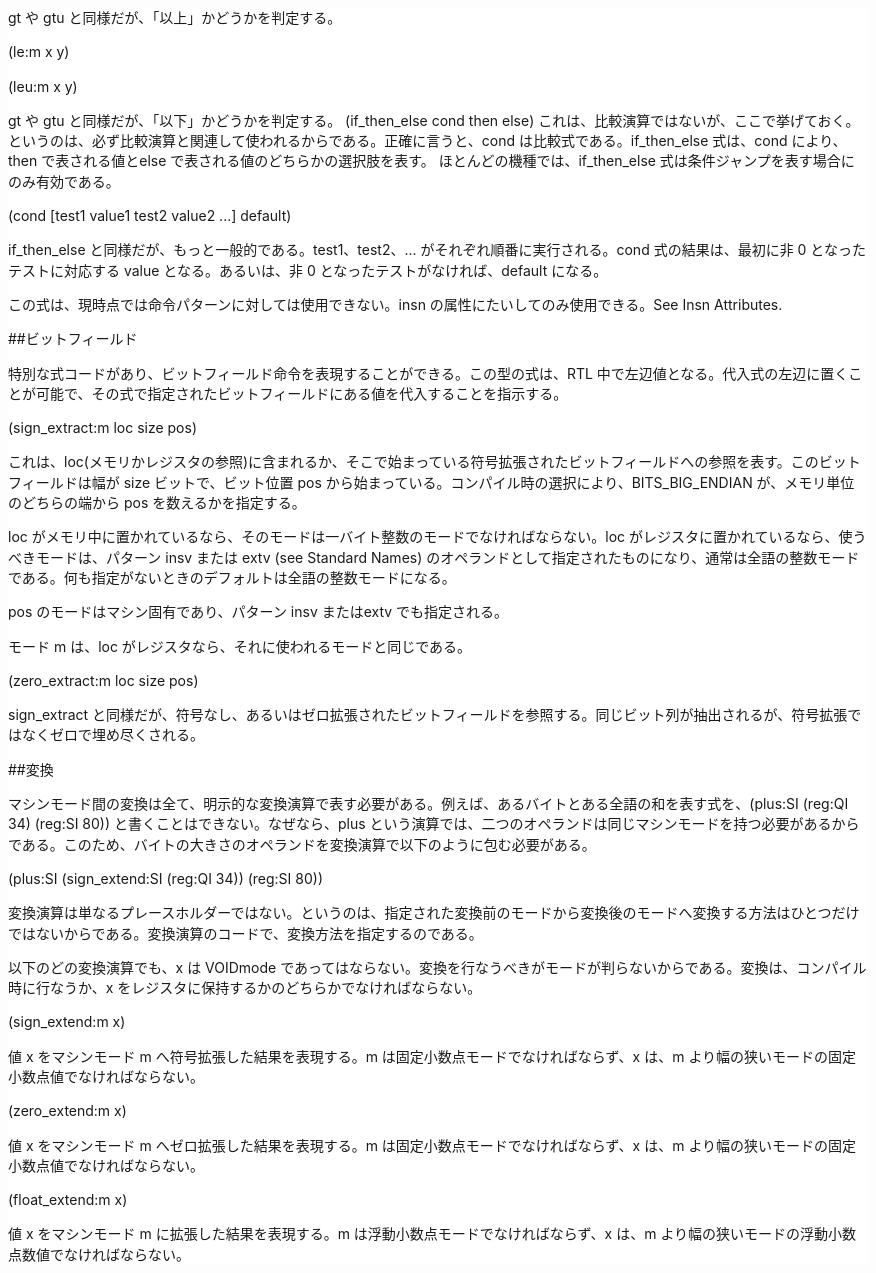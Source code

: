 gt や gtu と同様だが、「以上」かどうかを判定する。 

(le:m x y)

(leu:m x y)

gt や gtu と同様だが、「以下」かどうかを判定する。 
(if_then_else cond then else)
これは、比較演算ではないが、ここで挙げておく。というのは、必ず比較演算と関連して使われるからである。正確に言うと、cond は比較式である。if_then_else 式は、cond により、then で表される値とelse で表される値のどちらかの選択肢を表す。
ほとんどの機種では、if_then_else 式は条件ジャンプを表す場合にのみ有効である。 

(cond [test1 value1 test2 value2 ...] default)

if_then_else と同様だが、もっと一般的である。test1、test2、... がそれぞれ順番に実行される。cond 式の結果は、最初に非 0 となったテストに対応する value となる。あるいは、非 0 となったテストがなければ、default になる。

この式は、現時点では命令パターンに対しては使用できない。insn の属性にたいしてのみ使用できる。See Insn Attributes.

##ビットフィールド

特別な式コードがあり、ビットフィールド命令を表現することができる。この型の式は、RTL 中で左辺値となる。代入式の左辺に置くことが可能で、その式で指定されたビットフィールドにある値を代入することを指示する。

(sign_extract:m loc size pos)

これは、loc(メモリかレジスタの参照)に含まれるか、そこで始まっている符号拡張されたビットフィールドへの参照を表す。このビットフィールドは幅が size ビットで、ビット位置 pos から始まっている。コンパイル時の選択により、BITS_BIG_ENDIAN が、メモリ単位のどちらの端から pos を数えるかを指定する。

loc がメモリ中に置かれているなら、そのモードは一バイト整数のモードでなければならない。loc がレジスタに置かれているなら、使うべきモードは、パターン insv または extv (see Standard Names) のオペランドとして指定されたものになり、通常は全語の整数モードである。何も指定がないときのデフォルトは全語の整数モードになる。

pos のモードはマシン固有であり、パターン insv またはextv でも指定される。

モード m は、loc がレジスタなら、それに使われるモードと同じである。 

(zero_extract:m loc size pos)

sign_extract と同様だが、符号なし、あるいはゼロ拡張されたビットフィールドを参照する。同じビット列が抽出されるが、符号拡張ではなくゼロで埋め尽くされる。

##変換

マシンモード間の変換は全て、明示的な変換演算で表す必要がある。例えば、あるバイトとある全語の和を表す式を、(plus:SI (reg:QI 34) (reg:SI 80)) と書くことはできない。なぜなら、plus という演算では、二つのオペランドは同じマシンモードを持つ必要があるからである。このため、バイトの大きさのオペランドを変換演算で以下のように包む必要がある。

(plus:SI (sign_extend:SI (reg:QI 34)) (reg:SI 80))

変換演算は単なるプレースホルダーではない。というのは、指定された変換前のモードから変換後のモードへ変換する方法はひとつだけではないからである。変換演算のコードで、変換方法を指定するのである。

以下のどの変換演算でも、x は VOIDmode であってはならない。変換を行なうべきがモードが判らないからである。変換は、コンパイル時に行なうか、x をレジスタに保持するかのどちらかでなければならない。

(sign_extend:m x)

値 x をマシンモード m へ符号拡張した結果を表現する。m は固定小数点モードでなければならず、x は、m より幅の狭いモードの固定小数点値でなければならない。 

(zero_extend:m x)

値 x をマシンモード m へゼロ拡張した結果を表現する。m は固定小数点モードでなければならず、x は、m より幅の狭いモードの固定小数点値でなければならない。 

(float_extend:m x)

値 x をマシンモード m に拡張した結果を表現する。m は浮動小数点モードでなければならず、x は、m より幅の狭いモードの浮動小数点数値でなければならない。 
